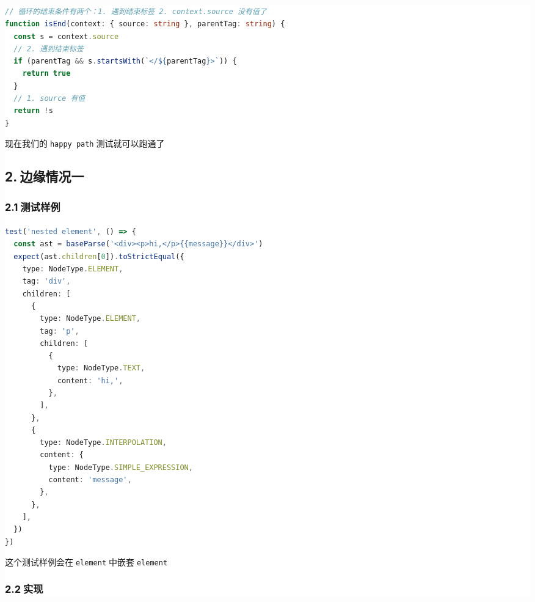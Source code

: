 ```ts
// 循环的结束条件有两个：1. 遇到结束标签 2. context.source 没有值了
function isEnd(context: { source: string }, parentTag: string) {
  const s = context.source
  // 2. 遇到结束标签
  if (parentTag && s.startsWith(`</${parentTag}>`)) {
    return true
  }
  // 1. source 有值
  return !s
}
```

现在我们的 `happy path` 测试就可以跑通了

## 2. 边缘情况一

### 2.1 测试样例

```ts
test('nested element', () => {
  const ast = baseParse('<div><p>hi,</p>{{message}}</div>')
  expect(ast.children[0]).toStrictEqual({
    type: NodeType.ELEMENT,
    tag: 'div',
    children: [
      {
        type: NodeType.ELEMENT,
        tag: 'p',
        children: [
          {
            type: NodeType.TEXT,
            content: 'hi,',
          },
        ],
      },
      {
        type: NodeType.INTERPOLATION,
        content: {
          type: NodeType.SIMPLE_EXPRESSION,
          content: 'message',
        },
      },
    ],
  })
})
```

这个测试样例会在 `element` 中嵌套 `element`

### 2.2 实现
